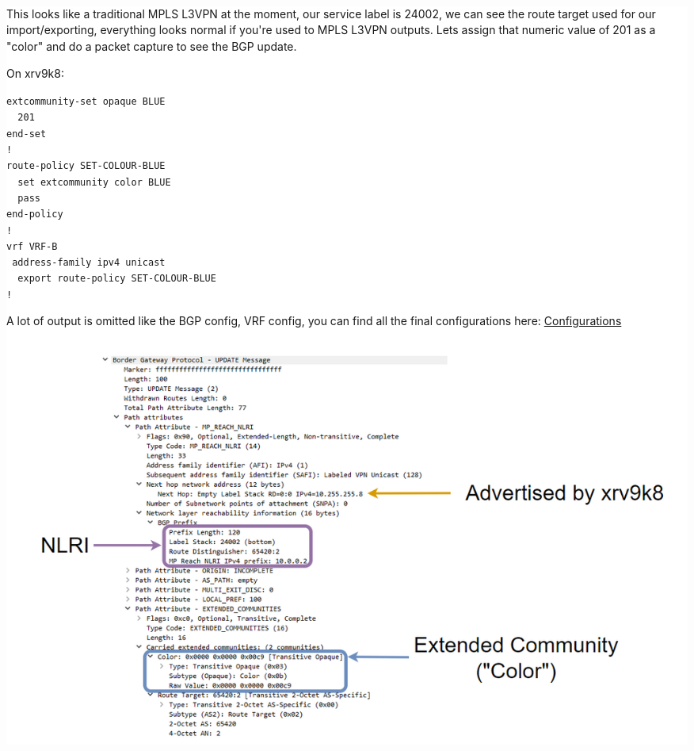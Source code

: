 This looks like a traditional MPLS L3VPN at the moment, our service label is 24002, we can see the route target used for our import/exporting, everything looks normal if you're used to MPLS L3VPN outputs. Lets assign that numeric value of 201 as a "color" and do a packet capture to see the BGP update.

On xrv9k8:

```
extcommunity-set opaque BLUE
  201
end-set
!
route-policy SET-COLOUR-BLUE
  set extcommunity color BLUE
  pass
end-policy
!
vrf VRF-B
 address-family ipv4 unicast
  export route-policy SET-COLOUR-BLUE
!
```

A lot of output is omitted like the BGP config, VRF config, you can find all the final configurations here: [Configurations](https://github.com/BSpendlove/bspendlove.github.io/tree/master/lab-configs/2022-07-09-segment-routing-odn-l3vpn)

![BGP Update Color](/img/2022-07-09-segment-routing-odn-l3vpn/bgp_update_color.PNG)
